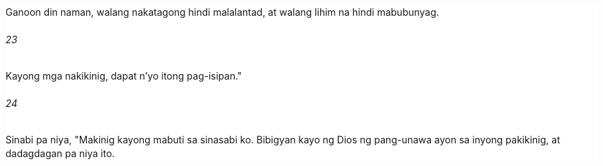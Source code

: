 
Ganoon din naman, walang nakatagong hindi malalantad, at walang lihim na hindi mabubunyag. 





















###### 23 










Kayong mga nakikinig, dapat nʼyo itong pag-isipan." 





















###### 24 










Sinabi pa niya, "Makinig kayong mabuti sa sinasabi ko. Bibigyan kayo ng Dios ng pang-unawa ayon sa inyong pakikinig, at dadagdagan pa niya ito. 

















